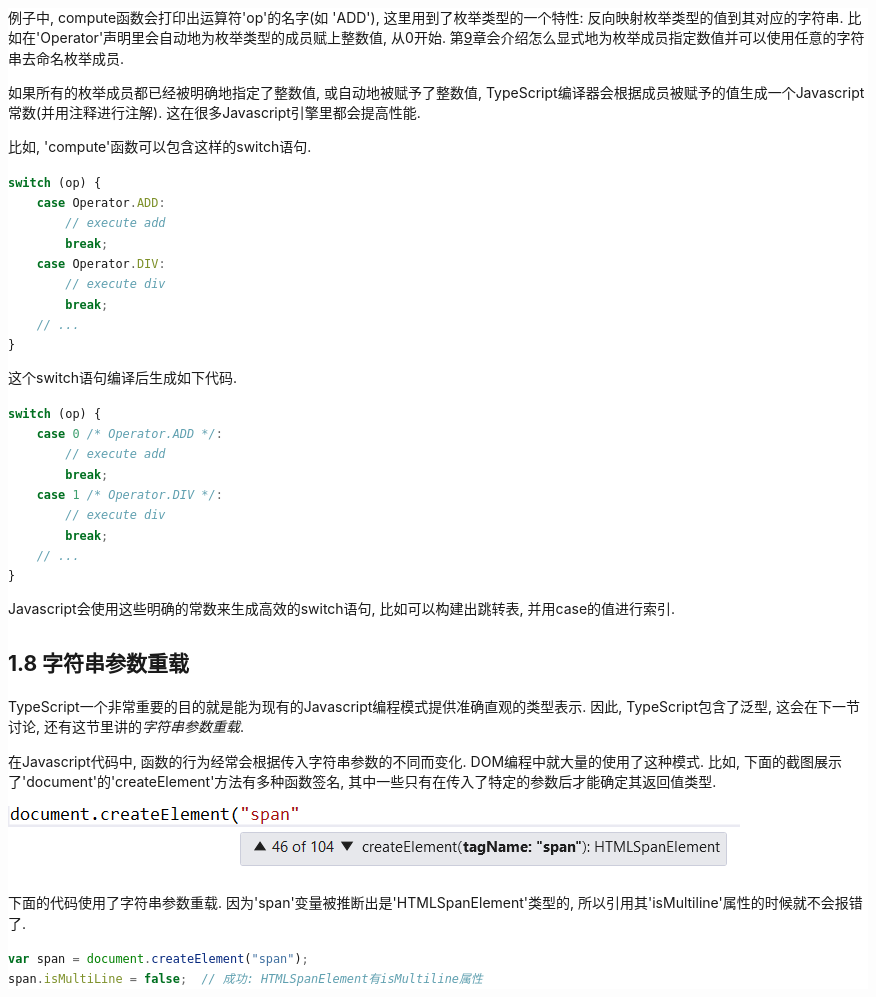 例子中, compute函数会打印出运算符'op'的名字(如 'ADD'), 这里用到了枚举类型的一个特性: 反向映射枚举类型的值到其对应的字符串. 比如在'Operator'声明里会自动地为枚举类型的成员赋上整数值, 从0开始. 第[9](#9)章会介绍怎么显式地为枚举成员指定数值并可以使用任意的字符串去命名枚举成员.

如果所有的枚举成员都已经被明确地指定了整数值, 或自动地被赋予了整数值, TypeScript编译器会根据成员被赋予的值生成一个Javascript常数(并用注释进行注解). 这在很多Javascript引擎里都会提高性能.

比如, 'compute'函数可以包含这样的switch语句.

```TypeScript
switch (op) {  
    case Operator.ADD:  
        // execute add  
        break;  
    case Operator.DIV:  
        // execute div  
        break;  
    // ...  
}
```

这个switch语句编译后生成如下代码.

```TypeScript
switch (op) {  
    case 0 /* Operator.ADD */:  
        // execute add  
        break;  
    case 1 /* Operator.DIV */:  
        // execute div  
        break;  
    // ...  
}
```

Javascript会使用这些明确的常数来生成高效的switch语句, 比如可以构建出跳转表, 并用case的值进行索引.

## <a name="1.8"/>1.8 字符串参数重载

TypeScript一个非常重要的目的就是能为现有的Javascript编程模式提供准确直观的类型表示. 因此, TypeScript包含了泛型, 这会在下一节讨论, 还有这节里讲的*字符串参数重载*.

在Javascript代码中, 函数的行为经常会根据传入字符串参数的不同而变化. DOM编程中就大量的使用了这种模式. 比如, 下面的截图展示了'document'的'createElement'方法有多种函数签名, 其中一些只有在传入了特定的参数后才能确定其返回值类型.

![Image of 1.8-1](./images/1.8-1.png)

下面的代码使用了字符串参数重载. 因为'span'变量被推断出是'HTMLSpanElement'类型的, 所以引用其'isMultiline'属性的时候就不会报错了.

```TypeScript
var span = document.createElement("span");  
span.isMultiLine = false;  // 成功: HTMLSpanElement有isMultiline属性
```
